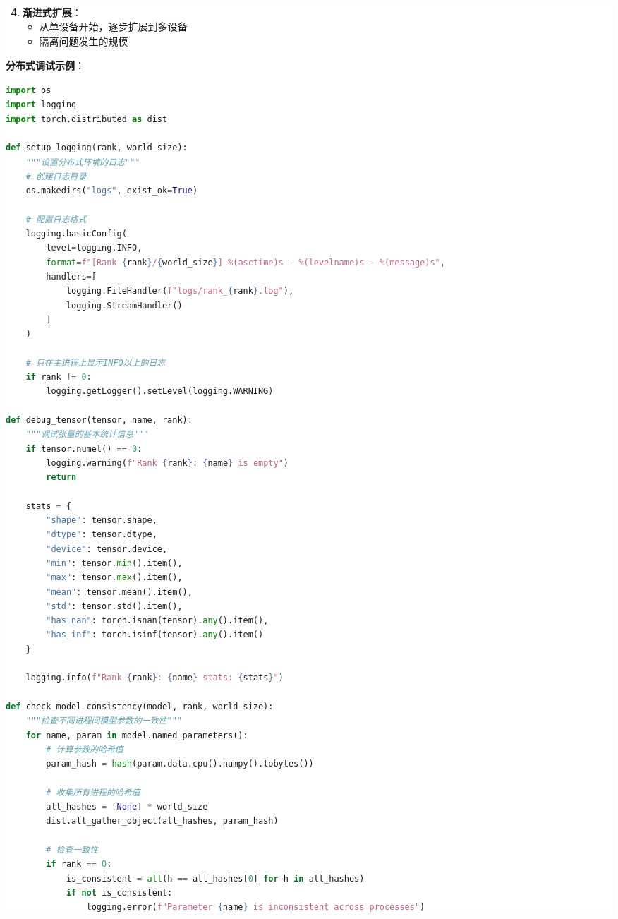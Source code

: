 4. **渐进式扩展**：
   - 从单设备开始，逐步扩展到多设备
   - 隔离问题发生的规模

**分布式调试示例**：

```python
import os
import logging
import torch.distributed as dist

def setup_logging(rank, world_size):
    """设置分布式环境的日志"""
    # 创建日志目录
    os.makedirs("logs", exist_ok=True)
    
    # 配置日志格式
    logging.basicConfig(
        level=logging.INFO,
        format=f"[Rank {rank}/{world_size}] %(asctime)s - %(levelname)s - %(message)s",
        handlers=[
            logging.FileHandler(f"logs/rank_{rank}.log"),
            logging.StreamHandler()
        ]
    )
    
    # 只在主进程上显示INFO以上的日志
    if rank != 0:
        logging.getLogger().setLevel(logging.WARNING)

def debug_tensor(tensor, name, rank):
    """调试张量的基本统计信息"""
    if tensor.numel() == 0:
        logging.warning(f"Rank {rank}: {name} is empty")
        return
    
    stats = {
        "shape": tensor.shape,
        "dtype": tensor.dtype,
        "device": tensor.device,
        "min": tensor.min().item(),
        "max": tensor.max().item(),
        "mean": tensor.mean().item(),
        "std": tensor.std().item(),
        "has_nan": torch.isnan(tensor).any().item(),
        "has_inf": torch.isinf(tensor).any().item()
    }
    
    logging.info(f"Rank {rank}: {name} stats: {stats}")

def check_model_consistency(model, rank, world_size):
    """检查不同进程间模型参数的一致性"""
    for name, param in model.named_parameters():
        # 计算参数的哈希值
        param_hash = hash(param.data.cpu().numpy().tobytes())
        
        # 收集所有进程的哈希值
        all_hashes = [None] * world_size
        dist.all_gather_object(all_hashes, param_hash)
        
        # 检查一致性
        if rank == 0:
            is_consistent = all(h == all_hashes[0] for h in all_hashes)
            if not is_consistent:
                logging.error(f"Parameter {name} is inconsistent across processes")
```